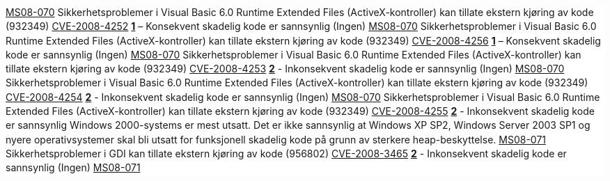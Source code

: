 </tr>
<tr class="even">
<td><a href="http://go.microsoft.com/fwlink/?linkid=130478">MS08-070</a></td>
<td>Sikkerhetsproblemer i Visual Basic 6.0 Runtime Extended Files (ActiveX-kontroller) kan tillate ekstern kjøring av kode (932349)</td>
<td><a href="http://www.cve.mitre.org/cgi-bin/cvename.cgi?name=cve-2008-4252">CVE-2008-4252</a></td>
<td><a href="http://technet.microsoft.com/en-us/security/cc998259.aspx"><strong>1</strong></a> – Konsekvent skadelig kode er sannsynlig</td>
<td>(Ingen)</td>
</tr>
<tr class="odd">
<td><a href="http://go.microsoft.com/fwlink/?linkid=130478">MS08-070</a></td>
<td>Sikkerhetsproblemer i Visual Basic 6.0 Runtime Extended Files (ActiveX-kontroller) kan tillate ekstern kjøring av kode (932349)</td>
<td><a href="http://www.cve.mitre.org/cgi-bin/cvename.cgi?name=cve-2008-4256">CVE-2008-4256</a></td>
<td><a href="http://technet.microsoft.com/en-us/security/cc998259.aspx"><strong>1</strong></a> – Konsekvent skadelig kode er sannsynlig</td>
<td>(Ingen)</td>
</tr>
<tr class="even">
<td><a href="http://go.microsoft.com/fwlink/?linkid=130478">MS08-070</a></td>
<td>Sikkerhetsproblemer i Visual Basic 6.0 Runtime Extended Files (ActiveX-kontroller) kan tillate ekstern kjøring av kode (932349)</td>
<td><a href="http://www.cve.mitre.org/cgi-bin/cvename.cgi?name=cve-2008-4253">CVE-2008-4253</a></td>
<td><a href="http://technet.microsoft.com/en-us/security/cc998259.aspx"><strong>2</strong></a> - Inkonsekvent skadelig kode er sannsynlig</td>
<td>(Ingen)</td>
</tr>
<tr class="odd">
<td><a href="http://go.microsoft.com/fwlink/?linkid=130478">MS08-070</a></td>
<td>Sikkerhetsproblemer i Visual Basic 6.0 Runtime Extended Files (ActiveX-kontroller) kan tillate ekstern kjøring av kode (932349)</td>
<td><a href="http://www.cve.mitre.org/cgi-bin/cvename.cgi?name=cve-2008-4254">CVE-2008-4254</a></td>
<td><a href="http://technet.microsoft.com/en-us/security/cc998259.aspx"><strong>2</strong></a> - Inkonsekvent skadelig kode er sannsynlig</td>
<td>(Ingen)</td>
</tr>
<tr class="even">
<td><a href="http://go.microsoft.com/fwlink/?linkid=130478">MS08-070</a></td>
<td>Sikkerhetsproblemer i Visual Basic 6.0 Runtime Extended Files (ActiveX-kontroller) kan tillate ekstern kjøring av kode (932349)</td>
<td><a href="http://www.cve.mitre.org/cgi-bin/cvename.cgi?name=cve-2008-4255">CVE-2008-4255</a></td>
<td><a href="http://technet.microsoft.com/en-us/security/cc998259.aspx"><strong>2</strong></a> - Inkonsekvent skadelig kode er sannsynlig</td>
<td>Windows 2000-systems er mest utsatt. Det er ikke sannsynlig at Windows XP SP2, Windows Server 2003 SP1 og nyere operativsystemer skal bli utsatt for funksjonell skadelig kode på grunn av sterkere heap-beskyttelse.</td>
</tr>
<tr class="odd">
<td><a href="http://go.microsoft.com/fwlink/?linkid=125440">MS08-071</a></td>
<td>Sikkerhetsproblemer i GDI kan tillate ekstern kjøring av kode (956802)</td>
<td><a href="http://www.cve.mitre.org/cgi-bin/cvename.cgi?name=cve-2008-3465">CVE-2008-3465</a></td>
<td><a href="http://technet.microsoft.com/en-us/security/cc998259.aspx"><strong>2</strong></a> - Inkonsekvent skadelig kode er sannsynlig</td>
<td>(Ingen)</td>
</tr>
<tr class="even">
<td><a href="http://go.microsoft.com/fwlink/?linkid=125440">MS08-071</a></td>